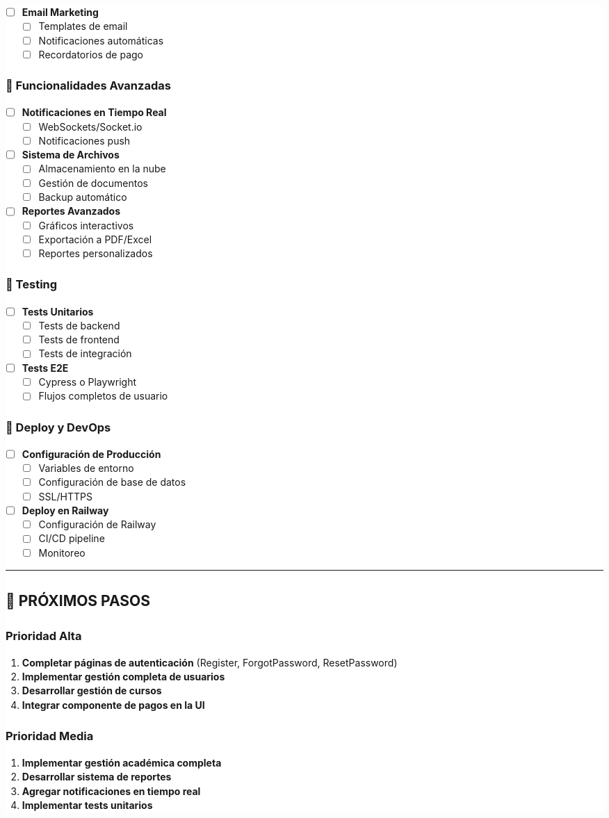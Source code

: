 - [ ] **Email Marketing**
  - [ ] Templates de email
  - [ ] Notificaciones automáticas
  - [ ] Recordatorios de pago

### 📱 Funcionalidades Avanzadas
- [ ] **Notificaciones en Tiempo Real**
  - [ ] WebSockets/Socket.io
  - [ ] Notificaciones push

- [ ] **Sistema de Archivos**
  - [ ] Almacenamiento en la nube
  - [ ] Gestión de documentos
  - [ ] Backup automático

- [ ] **Reportes Avanzados**
  - [ ] Gráficos interactivos
  - [ ] Exportación a PDF/Excel
  - [ ] Reportes personalizados

### 🧪 Testing
- [ ] **Tests Unitarios**
  - [ ] Tests de backend
  - [ ] Tests de frontend
  - [ ] Tests de integración

- [ ] **Tests E2E**
  - [ ] Cypress o Playwright
  - [ ] Flujos completos de usuario

### 🚀 Deploy y DevOps
- [ ] **Configuración de Producción**
  - [ ] Variables de entorno
  - [ ] Configuración de base de datos
  - [ ] SSL/HTTPS

- [ ] **Deploy en Railway**
  - [ ] Configuración de Railway
  - [ ] CI/CD pipeline
  - [ ] Monitoreo

---

## 🎯 PRÓXIMOS PASOS

### Prioridad Alta
1. **Completar páginas de autenticación** (Register, ForgotPassword, ResetPassword)
2. **Implementar gestión completa de usuarios**
3. **Desarrollar gestión de cursos**
4. **Integrar componente de pagos en la UI**

### Prioridad Media
1. **Implementar gestión académica completa**
2. **Desarrollar sistema de reportes**
3. **Agregar notificaciones en tiempo real**
4. **Implementar tests unitarios**

